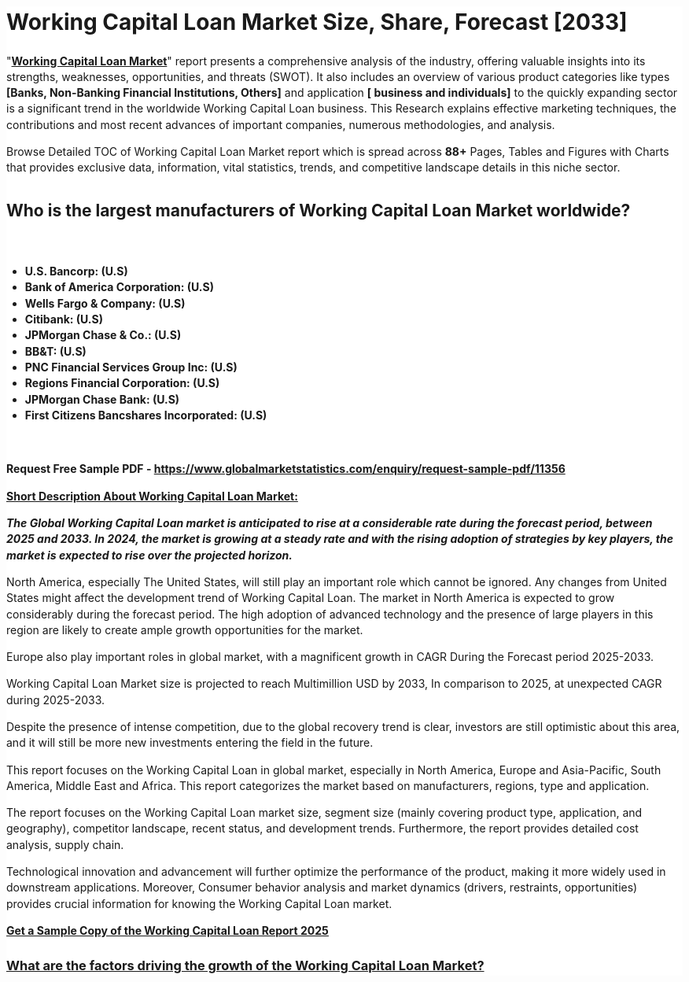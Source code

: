 <h1>Working Capital Loan Market Size, Share, Forecast [2033]</h1>
<p>"<a href="https://www.globalmarketstatistics.com/market-reports/working-capital-loan-market-11356"><strong>Working Capital Loan Market</strong></a>" report presents a comprehensive analysis of the industry, offering valuable insights into its strengths, weaknesses, opportunities, and threats (SWOT). It also includes an overview of various product categories like types <strong>[Banks, Non-Banking Financial Institutions, Others]</strong> and application <strong>[ business and individuals]</strong> to the quickly expanding sector is a significant trend in the worldwide Working Capital Loan business. This Research explains effective marketing techniques, the contributions and most recent advances of important companies, numerous methodologies, and analysis.</p>
<p>Browse Detailed TOC of Working Capital Loan Market report which is spread across <strong>88+</strong> Pages, Tables and Figures with Charts that provides exclusive data, information, vital statistics, trends, and competitive landscape details in this niche sector.</p>
<h2><strong>Who is the largest manufacturers of Working Capital Loan Market worldwide?</strong></h2>
<p>&nbsp;</p>
<ul>
<li><strong>U.S. Bancorp: (U.S)</strong></li>
<li><strong>Bank of America Corporation: (U.S)</strong></li>
<li><strong>Wells Fargo &amp; Company: (U.S)</strong></li>
<li><strong>Citibank: (U.S)</strong></li>
<li><strong>JPMorgan Chase &amp; Co.: (U.S)</strong></li>
<li><strong>BB&amp;T: (U.S)</strong></li>
<li><strong>PNC Financial Services Group Inc: (U.S)</strong></li>
<li><strong>Regions Financial Corporation: (U.S)</strong></li>
<li><strong>JPMorgan Chase Bank: (U.S)</strong></li>
<li><strong>First Citizens Bancshares Incorporated: (U.S)</strong></li>
</ul>
<p>&nbsp;</p>
<p><strong>Request Free Sample PDF - <a href="https://www.globalmarketstatistics.com/enquiry/request-sample-pdf/11356?utm_source=MW&amp;utm_medium=Swami&amp;utm_campaign=MW">https://www.globalmarketstatistics.com/enquiry/request-sample-pdf/11356</a></strong></p>
<p><strong><u>Short Description About Working Capital Loan Market:</u></strong></p>
<p><strong><em>The Global Working Capital Loan market is anticipated to rise at a considerable rate during the forecast period, between 2025 and 2033. In 2024, the market is growing at a steady rate and with the rising adoption of strategies by key players, the market is expected to rise over the projected horizon.</em></strong></p>
<p>North America, especially The United States, will still play an important role which cannot be ignored. Any changes from United States might affect the development trend of Working Capital Loan. The market in North America is expected to grow considerably during the forecast period. The high adoption of advanced technology and the presence of large players in this region are likely to create ample growth opportunities for the market.</p>
<p>Europe also play important roles in global market, with a magnificent growth in CAGR During the Forecast period 2025-2033.</p>
<p>Working Capital Loan Market size is projected to reach Multimillion USD by 2033, In comparison to 2025, at unexpected CAGR during 2025-2033.</p>
<p>Despite the presence of intense competition, due to the global recovery trend is clear, investors are still optimistic about this area, and it will still be more new investments entering the field in the future.</p>
<p>This report focuses on the Working Capital Loan in global market, especially in North America, Europe and Asia-Pacific, South America, Middle East and Africa. This report categorizes the market based on manufacturers, regions, type and application.</p>
<p>The report focuses on the Working Capital Loan market size, segment size (mainly covering product type, application, and geography), competitor landscape, recent status, and development trends. Furthermore, the report provides detailed cost analysis, supply chain.</p>
<p>Technological innovation and advancement will further optimize the performance of the product, making it more widely used in downstream applications. Moreover, Consumer behavior analysis and market dynamics (drivers, restraints, opportunities) provides crucial information for knowing the Working Capital Loan market.</p>
<p><strong><u><a href="https://www.globalmarketstatistics.com/enquiry/request-sample-pdf/11356?utm_source=MW&amp;utm_medium=Prashant&amp;utm_campaign=MW">Get a Sample Copy of the Working Capital Loan Report 2025</a></u></strong></p>
<h3 class="rank-math-question "><span style="text-decoration: underline;">What are the factors driving the growth of the Working Capital Loan Market?</span></h3>
